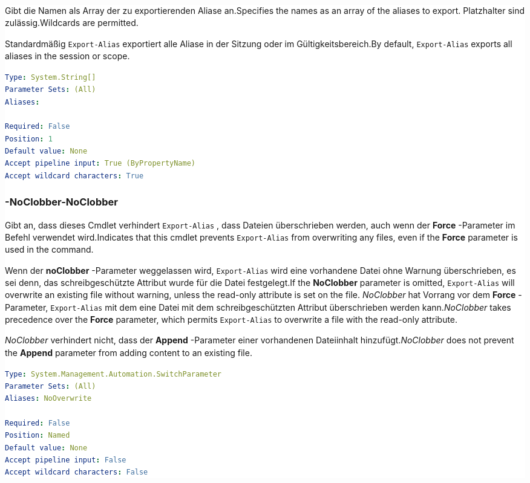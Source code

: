 <span data-ttu-id="fbdb7-161">Gibt die Namen als Array der zu exportierenden Aliase an.</span><span class="sxs-lookup"><span data-stu-id="fbdb7-161">Specifies the names as an array of the aliases to export.</span></span>
<span data-ttu-id="fbdb7-162">Platzhalter sind zulässig.</span><span class="sxs-lookup"><span data-stu-id="fbdb7-162">Wildcards are permitted.</span></span>

<span data-ttu-id="fbdb7-163">Standardmäßig `Export-Alias` exportiert alle Aliase in der Sitzung oder im Gültigkeitsbereich.</span><span class="sxs-lookup"><span data-stu-id="fbdb7-163">By default, `Export-Alias` exports all aliases in the session or scope.</span></span>

```yaml
Type: System.String[]
Parameter Sets: (All)
Aliases:

Required: False
Position: 1
Default value: None
Accept pipeline input: True (ByPropertyName)
Accept wildcard characters: True
```

### <span data-ttu-id="fbdb7-164">-NoClobber</span><span class="sxs-lookup"><span data-stu-id="fbdb7-164">-NoClobber</span></span>

<span data-ttu-id="fbdb7-165">Gibt an, dass dieses Cmdlet verhindert `Export-Alias` , dass Dateien überschrieben werden, auch wenn der **Force** -Parameter im Befehl verwendet wird.</span><span class="sxs-lookup"><span data-stu-id="fbdb7-165">Indicates that this cmdlet prevents `Export-Alias` from overwriting any files, even if the **Force** parameter is used in the command.</span></span>

<span data-ttu-id="fbdb7-166">Wenn der **noClobber** -Parameter weggelassen wird, `Export-Alias` wird eine vorhandene Datei ohne Warnung überschrieben, es sei denn, das schreibgeschützte Attribut wurde für die Datei festgelegt.</span><span class="sxs-lookup"><span data-stu-id="fbdb7-166">If the **NoClobber** parameter is omitted, `Export-Alias` will overwrite an existing file without warning, unless the read-only attribute is set on the file.</span></span>
<span data-ttu-id="fbdb7-167">*NoClobber* hat Vorrang vor dem **Force** -Parameter, `Export-Alias` mit dem eine Datei mit dem schreibgeschützten Attribut überschrieben werden kann.</span><span class="sxs-lookup"><span data-stu-id="fbdb7-167">*NoClobber* takes precedence over the **Force** parameter, which permits `Export-Alias` to overwrite a file with the read-only attribute.</span></span>

<span data-ttu-id="fbdb7-168">*NoClobber* verhindert nicht, dass der **Append** -Parameter einer vorhandenen Dateiinhalt hinzufügt.</span><span class="sxs-lookup"><span data-stu-id="fbdb7-168">*NoClobber* does not prevent the **Append** parameter from adding content to an existing file.</span></span>

```yaml
Type: System.Management.Automation.SwitchParameter
Parameter Sets: (All)
Aliases: NoOverwrite

Required: False
Position: Named
Default value: None
Accept pipeline input: False
Accept wildcard characters: False
```
